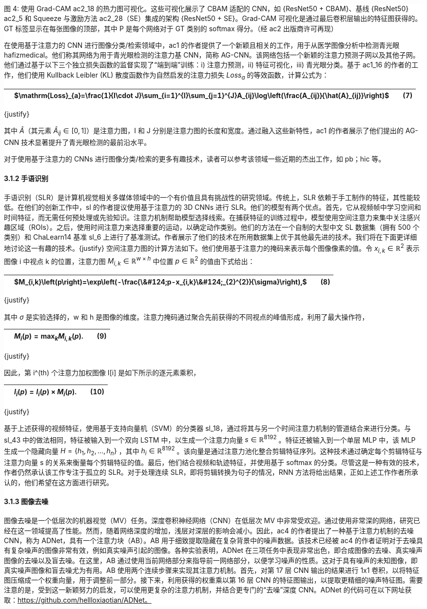 图 4: 使用 Grad-CAM ac2_18 的热力图可视化。这些可视化展示了 CBAM 适配的 CNN，如 {ResNet50 + CBAM}、基线 {ResNet50} ac2_5 和 Squeeze 与激励方法 ac2_28（SE）集成的架构 {ResNet50 + SE}。Grad-CAM 可视化是通过最后卷积层输出的特征图获得的。GT 标签显示在每张图像的顶部，其中 P 是每个网络对于 GT 类别的 softmax 得分。（经 ac2 出版商许可再现）

在使用基于注意力的 CNN 进行图像分类/检索领域中，ac1 的作者提供了一个新颖且相关的工作，用于从医学图像分析中检测青光眼 hafizmedical。他们称其网络为用于青光眼检测的注意力基 CNN，简称 AG-CNN。该网络包括一个新颖的注意力预测子网以及其他子网。他们通过基于以下三个独立损失函数的监督实现了“端到端”训练：i) 注意力预测，ii) 特征可视化，iii) 青光眼分类。基于 ac1_16 的作者的工作，他们使用 Kullback Leibler (KL) 散度函数作为自然启发的注意力损失 $Loss_{a}$ 的等效函数，计算公式为：

|  | $\mathrm{Loss}_{a}=\frac{1}{I\cdot J}\sum_{i=1}^{I}\sum_{j=1}^{J}A_{ij}\log\left(\frac{A_{ij}}{\hat{A}_{ij}}\right)$ |  | (7) |
| --- | --- | --- | --- |

{justify}

其中 $\hat{A}$（其元素 $\hat{A}_{ij}\in\left[0,1\right]$）是注意力图，I 和 J 分别是注意力图的长度和宽度。通过融入这些新特性，ac1 的作者展示了他们提出的 AG-CNN 技术显著提升了青光眼检测的最前沿水平。

对于使用基于注意力的 CNNs 进行图像分类/检索的更多有趣技术，读者可以参考该领域一些近期的杰出工作，如 pb；hic 等。

#### 3.1.2 手语识别

手语识别（SLR）是计算机视觉相关多媒体领域中的一个有价值且具有挑战性的研究领域。传统上，SLR 依赖于手工制作的特征，其性能较低。在他们的创新工作中，sl 的作者提议使用基于注意力的 3D CNNs 进行 SLR。他们的模型有两个优点。首先，它从视频帧中学习空间和时间特征，而无需任何预处理或先验知识。注意力机制帮助模型选择线索。在捕获特征的训练过程中，模型使用空间注意力来集中关注感兴趣区域（ROIs）。之后，使用时间注意力来选择重要的运动，以确定动作类别。他们的方法在一个自制的大型中文 SL 数据集（拥有 500 个类别）和 ChaLearn14 基准 sl_6 上进行了基准测试。作者展示了他们的技术在所用数据集上优于其他最先进的技术。我们将在下面更详细地讨论这一有趣的技术。{justify} 空间注意力图的计算方法如下。他们使用基于注意力的掩码来表示每个图像像素的值。令 $x_{i,k}\in\mathbb{R}^{2}$ 表示图像 i 中视点 k 的位置，注意力图 $M_{i,k}\in\mathbb{R}^{w\times h}$ 中位置 $p\in\mathbb{R}^{2}$ 的值由下式给出：

|  | $M_{i,k}\left(p\right)=\exp\left(-\frac{\&#124;p-x_{i,k}\&#124;_{2}^{2}}{\sigma}\right),$ |  | (8) |
| --- | --- | --- | --- |

{justify}

其中 $\sigma$ 是实验选择的，w 和 h 是图像的维度。注意力掩码通过聚合先前获得的不同视点的峰值形成，利用了最大操作符，

|  | $M_{i}\left(p\right)=\mathop{\max}_{k}M_{i,k}\left(p\right).$ |  | (9) |
| --- | --- | --- | --- |

{justify}

因此，第 i^(th) 个注意力加权图像 I[i] 是如下所示的逐元素乘积，

|  | $I_{i}\left(p\right)=I_{i}\left(p\right)\times M_{i}\left(p\right).$ |  | (10) |
| --- | --- | --- | --- |

{justify}

基于上述获得的视频特征，使用基于支持向量机（SVM）的分类器 sl_18，通过将其与另一个时间注意力机制的管道结合来进行分类。与 sl_43 中的做法相同，特征被输入到一个双向 LSTM 中，以生成一个注意力向量 $s\in\mathbb{R}^{8192}$ 。特征还被输入到一个单层 MLP 中，该 MLP 生成一个隐藏向量 $H=\{h_{1},h_{2},\ldots,h_{n}\}$ ，其中 $h_{i}\in\mathbb{R}^{8192}$ 。该向量是通过注意力池化整合剪辑特征序列。这种技术通过确定每个剪辑特征与注意力向量 s 的关系来衡量每个剪辑特征的值。最后，他们结合视频和轨迹特征，并使用基于 softmax 的分类。尽管这是一种有效的技术，作者仍然承认该工作专注于孤立的 SLR。对于处理连续 SLR，即将剪辑转换为句子的情况，RNN 方法将给出结果，正如上述工作作者所承认的，他们希望在这方面进行研究。

#### 3.1.3 图像去噪

图像去噪是一个低层次的机器视觉（MV）任务。深度卷积神经网络（CNN）在低层次 MV 中非常受欢迎。通过使用非常深的网络，研究已经在这一领域提高了性能。然而，随着网络深度的增加，浅层对深层的影响会减小。因此，ac4 的作者提出了一种基于注意力机制的去噪 CNN，称为 ADNet，具有一个注意力块（AB）。AB 用于细致提取隐藏在复杂背景中的噪声数据。该技术已经被 ac4 的作者证明对于去噪具有复杂噪声的图像非常有效，例如真实噪声引起的图像。各种实验表明，ADNet 在三项任务中表现非常出色，即合成图像的去噪、真实噪声图像的去噪以及盲去噪。在这里，AB 通过使用当前网络部分来指导前一网络部分，以便学习噪声的性质。这对于具有噪声的未知图像，即真实噪声图像和盲去噪尤为有用。AB 使用两个连续步骤来实现其注意力机制。首先，对第 17 层 CNN 输出的结果进行 1x1 卷积，以将特征图压缩成一个权重向量，用于调整前一部分。接下来，利用获得的权重乘以第 16 层 CNN 的特征图输出，以提取更精细的噪声特征图。需要注意的是，受到这一新颖努力的启发，可以使用更复杂的注意力机制，并结合更专门的“去噪”深度 CNN。ADNet 的代码可在以下网址获取：https://github.com/hellloxiaotian/ADNet。
